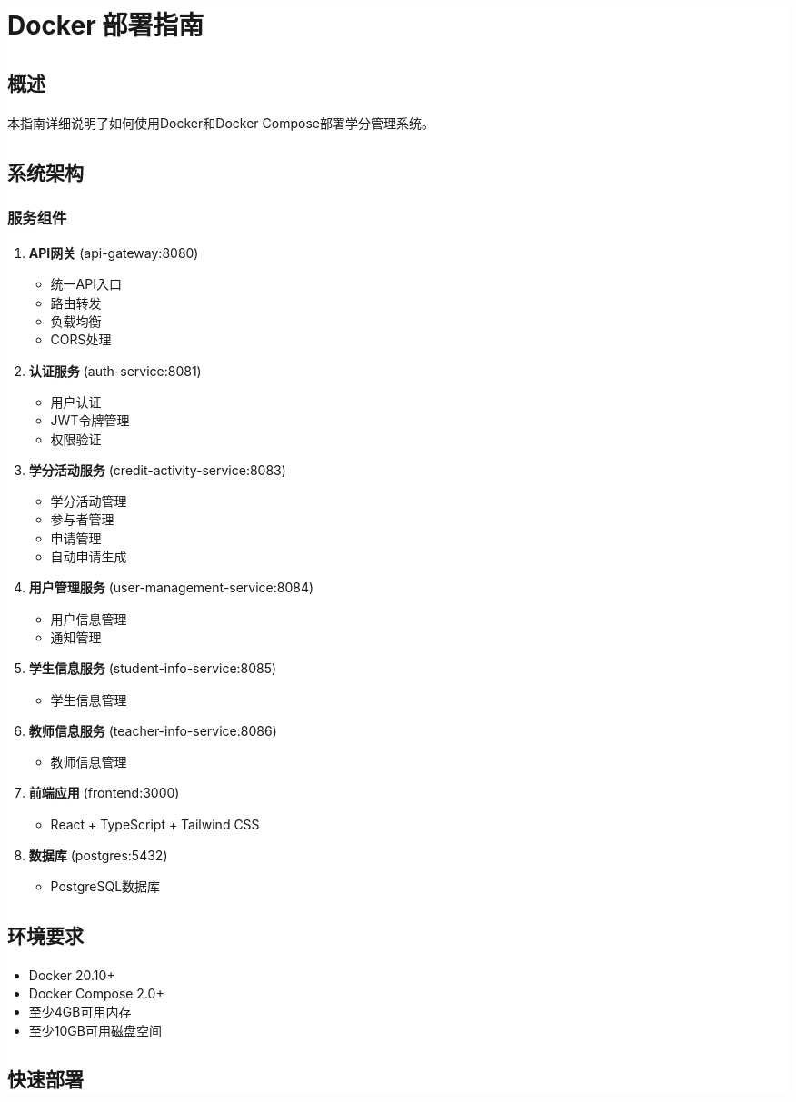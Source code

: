 # Docker 部署指南

## 概述

本指南详细说明了如何使用Docker和Docker Compose部署学分管理系统。

## 系统架构

### 服务组件

1. **API网关** (api-gateway:8080)
   - 统一API入口
   - 路由转发
   - 负载均衡
   - CORS处理

2. **认证服务** (auth-service:8081)
   - 用户认证
   - JWT令牌管理
   - 权限验证

3. **学分活动服务** (credit-activity-service:8083)
   - 学分活动管理
   - 参与者管理
   - 申请管理
   - 自动申请生成

4. **用户管理服务** (user-management-service:8084)
   - 用户信息管理
   - 通知管理

5. **学生信息服务** (student-info-service:8085)
   - 学生信息管理

6. **教师信息服务** (teacher-info-service:8086)
   - 教师信息管理

7. **前端应用** (frontend:3000)
   - React + TypeScript + Tailwind CSS

8. **数据库** (postgres:5432)
   - PostgreSQL数据库

## 环境要求

- Docker 20.10+
- Docker Compose 2.0+
- 至少4GB可用内存
- 至少10GB可用磁盘空间

## 快速部署
